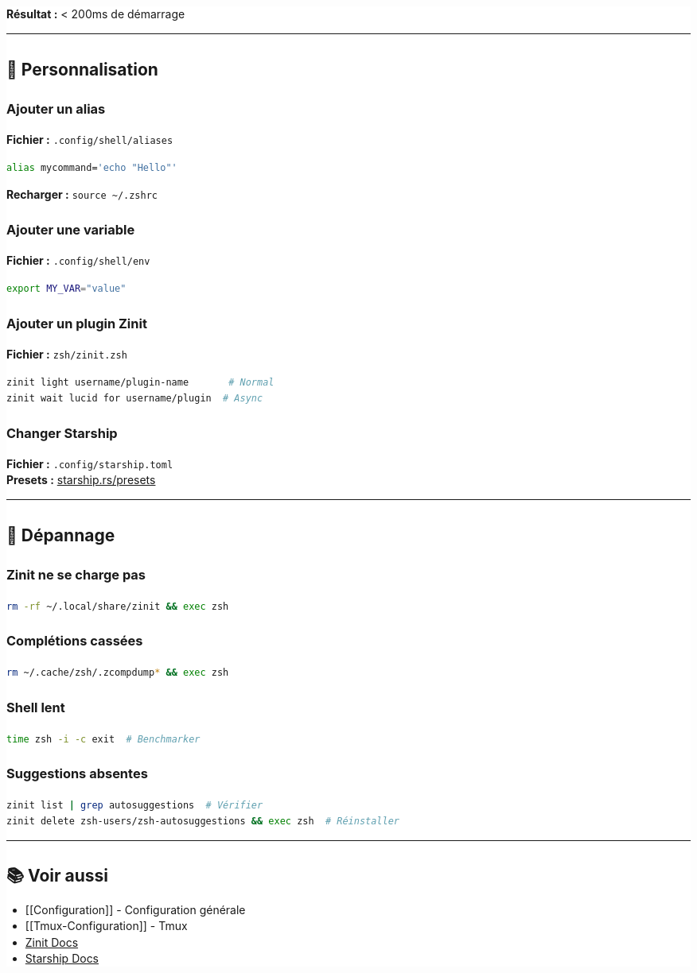 **Résultat :** < 200ms de démarrage

---

## 🎨 Personnalisation

### Ajouter un alias
**Fichier :** `.config/shell/aliases`
```bash
alias mycommand='echo "Hello"'
```
**Recharger :** `source ~/.zshrc`

### Ajouter une variable
**Fichier :** `.config/shell/env`
```bash
export MY_VAR="value"
```

### Ajouter un plugin Zinit
**Fichier :** `zsh/zinit.zsh`
```bash
zinit light username/plugin-name       # Normal
zinit wait lucid for username/plugin  # Async
```

### Changer Starship
**Fichier :** `.config/starship.toml`  
**Presets :** [starship.rs/presets](https://starship.rs/presets/)

---

## 🐛 Dépannage

### Zinit ne se charge pas
```bash
rm -rf ~/.local/share/zinit && exec zsh
```

### Complétions cassées
```bash
rm ~/.cache/zsh/.zcompdump* && exec zsh
```

### Shell lent
```bash
time zsh -i -c exit  # Benchmarker
```

### Suggestions absentes
```bash
zinit list | grep autosuggestions  # Vérifier
zinit delete zsh-users/zsh-autosuggestions && exec zsh  # Réinstaller
```

---

## 📚 Voir aussi

- [[Configuration]] - Configuration générale
- [[Tmux-Configuration]] - Tmux
- [Zinit Docs](https://github.com/zdharma-continuum/zinit)
- [Starship Docs](https://starship.rs/config/)

